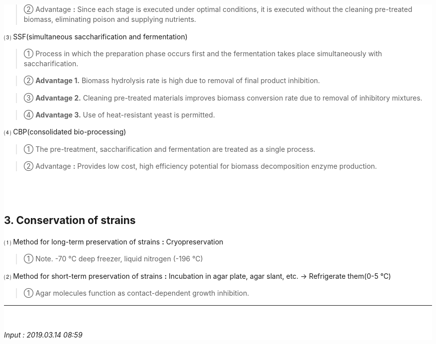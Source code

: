 > ② Advantage **:** Since each stage is executed under optimal conditions, it is executed without the cleaning pre-treated biomass, eliminating poison and supplying nutrients. 

⑶ SSF(simultaneous saccharification and fermentation)

> ① Process in which the preparation phase occurs first and the fermentation takes place simultaneously with saccharification.

> ② **Advantage 1.** Biomass hydrolysis rate is high due to removal of final product inhibition.

> ③ **Advantage 2.** Cleaning pre-treated materials improves biomass conversion rate due to removal of inhibitory mixtures.

> ④ **Advantage 3.** Use of heat-resistant yeast is permitted.

⑷ CBP(consolidated bio-processing)

> ① The pre-treatment, saccharification and fermentation are treated as a single process.

> ② Advantage **:** Provides low cost, high efficiency potential for biomass decomposition enzyme production.

<br>

<br>

## **3. Conservation of strains**

⑴ Method for long-term preservation of strains **:** Cryopreservation

> ① Note. -70 ℃ deep freezer, liquid nitrogen (-196 ℃)

⑵ Method for short-term preservation of strains **:** Incubation in agar plate, agar slant, etc. → Refrigerate them(0-5 ℃)

> ① Agar molecules function as contact-dependent growth inhibition.

---

<br>

*Input : 2019.03.14 08:59*
